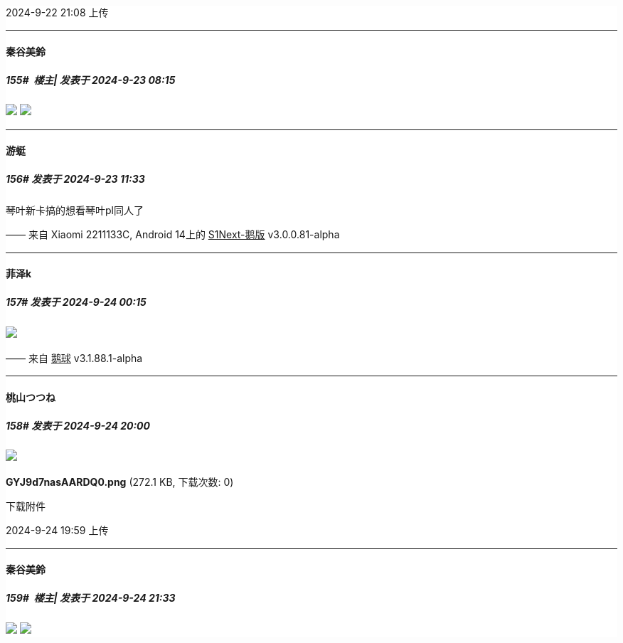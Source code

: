 2024-9-22 21:08 上传


*****

####  秦谷美鈴  
##### 155#         楼主| 发表于 2024-9-23 08:15

<img src="https://p.sda1.dev/19/dc1c9c22b0ebfd7a8d27e04e0514b148/1000010233.jpg" referrerpolicy="no-referrer">
<img src="https://p.sda1.dev/19/8c0de33740d0b55b48f21704da92e7eb/1000010234.jpg" referrerpolicy="no-referrer">


*****

####  游蜓  
##### 156#       发表于 2024-9-23 11:33

琴叶新卡搞的想看琴叶pl同人了

—— 来自 Xiaomi 2211133C, Android 14上的 [S1Next-鹅版](https://github.com/ykrank/S1-Next/releases) v3.0.0.81-alpha


*****

####  菲泽k  
##### 157#       发表于 2024-9-24 00:15

<img src="https://p.sda1.dev/19/4b2d705f4c4b2b1daabd786d28aba8ab/image.jpg" referrerpolicy="no-referrer">

—— 来自 [鹅球](https://www.pgyer.com/xfPejhuq) v3.1.88.1-alpha


*****

####  桃山つつね  
##### 158#       发表于 2024-9-24 20:00

<img src="https://img.saraba1st.com/forum/202409/24/195937tl9nlsuw65yeq2x9.png" referrerpolicy="no-referrer">

<strong>GYJ9d7nasAARDQ0.png</strong> (272.1 KB, 下载次数: 0)

下载附件

2024-9-24 19:59 上传


*****

####  秦谷美鈴  
##### 159#         楼主| 发表于 2024-9-24 21:33

<img src="https://p.sda1.dev/19/9bdce402ac107ffc2410d5c2cb191974/1000010304.jpg" referrerpolicy="no-referrer">
<img src="https://p.sda1.dev/19/8698cf81b6d59fcd2661791f0db530b3/1000010303.jpg" referrerpolicy="no-referrer">
